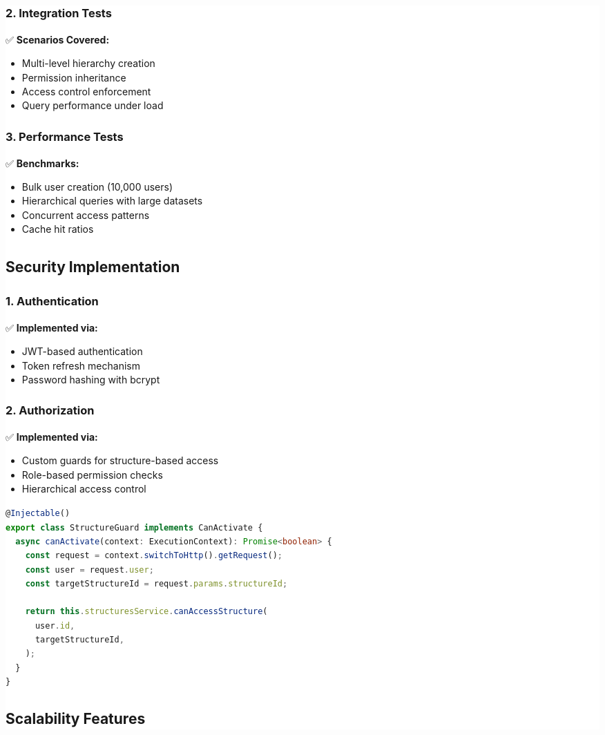 ### 2. Integration Tests

✅ **Scenarios Covered:**

- Multi-level hierarchy creation
- Permission inheritance
- Access control enforcement
- Query performance under load

### 3. Performance Tests

✅ **Benchmarks:**

- Bulk user creation (10,000 users)
- Hierarchical queries with large datasets
- Concurrent access patterns
- Cache hit ratios

## Security Implementation

### 1. Authentication

✅ **Implemented via:**

- JWT-based authentication
- Token refresh mechanism
- Password hashing with bcrypt

### 2. Authorization

✅ **Implemented via:**

- Custom guards for structure-based access
- Role-based permission checks
- Hierarchical access control

```typescript
@Injectable()
export class StructureGuard implements CanActivate {
  async canActivate(context: ExecutionContext): Promise<boolean> {
    const request = context.switchToHttp().getRequest();
    const user = request.user;
    const targetStructureId = request.params.structureId;

    return this.structuresService.canAccessStructure(
      user.id,
      targetStructureId,
    );
  }
}
```

## Scalability Features
